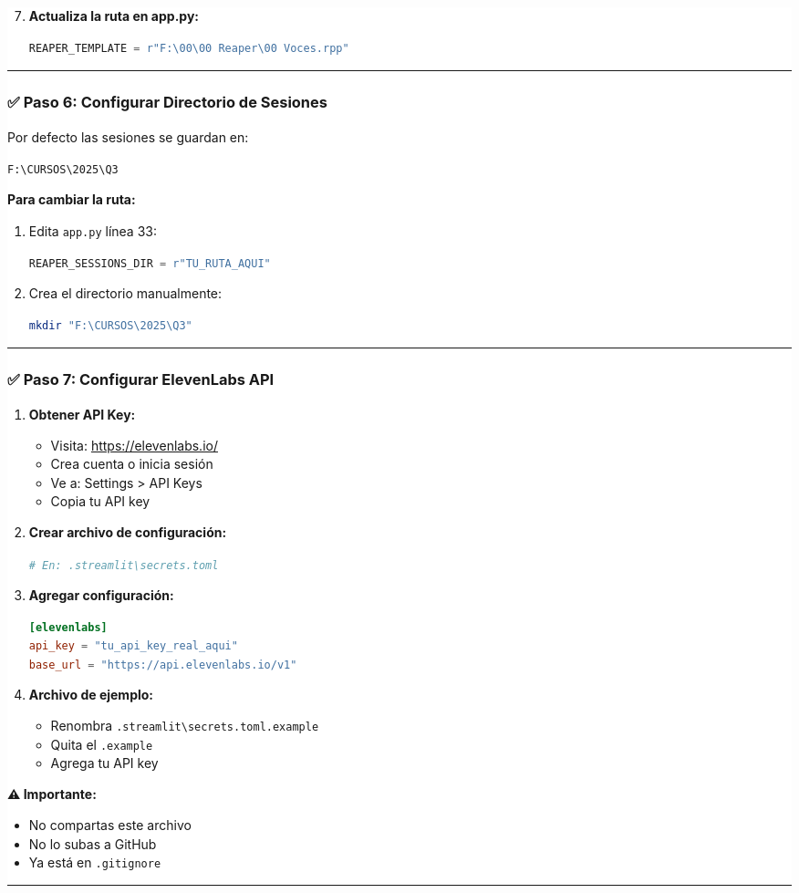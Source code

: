 7. **Actualiza la ruta en app.py:**
   ```python
   REAPER_TEMPLATE = r"F:\00\00 Reaper\00 Voces.rpp"
   ```

---

### ✅ Paso 6: Configurar Directorio de Sesiones

Por defecto las sesiones se guardan en:
```
F:\CURSOS\2025\Q3
```

**Para cambiar la ruta:**

1. Edita `app.py` línea 33:
   ```python
   REAPER_SESSIONS_DIR = r"TU_RUTA_AQUI"
   ```

2. Crea el directorio manualmente:
   ```bash
   mkdir "F:\CURSOS\2025\Q3"
   ```

---

### ✅ Paso 7: Configurar ElevenLabs API

1. **Obtener API Key:**
   - Visita: https://elevenlabs.io/
   - Crea cuenta o inicia sesión
   - Ve a: Settings > API Keys
   - Copia tu API key

2. **Crear archivo de configuración:**
   ```bash
   # En: .streamlit\secrets.toml
   ```

3. **Agregar configuración:**
   ```toml
   [elevenlabs]
   api_key = "tu_api_key_real_aqui"
   base_url = "https://api.elevenlabs.io/v1"
   ```

4. **Archivo de ejemplo:**
   - Renombra `.streamlit\secrets.toml.example`
   - Quita el `.example`
   - Agrega tu API key

**⚠️ Importante:**
- No compartas este archivo
- No lo subas a GitHub
- Ya está en `.gitignore`

---